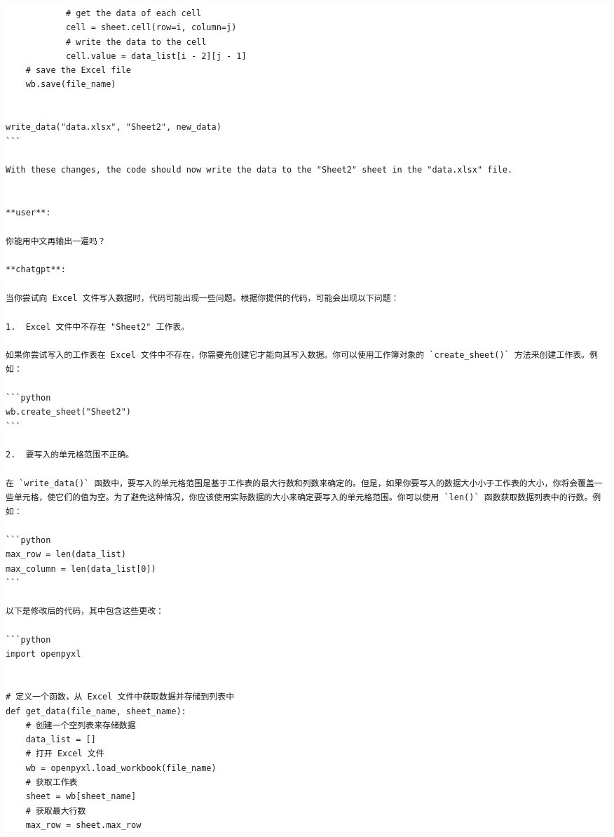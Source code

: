                 # get the data of each cell
                cell = sheet.cell(row=i, column=j)
                # write the data to the cell
                cell.value = data_list[i - 2][j - 1]
        # save the Excel file
        wb.save(file_name)


    write_data("data.xlsx", "Sheet2", new_data)
    ```
    
    With these changes, the code should now write the data to the "Sheet2" sheet in the "data.xlsx" file.


    **user**:
    
    你能用中文再输出一遍吗？
    
    **chatgpt**:
    
    当你尝试向 Excel 文件写入数据时，代码可能出现一些问题。根据你提供的代码，可能会出现以下问题：
    
    1.  Excel 文件中不存在 "Sheet2" 工作表。
    
    如果你尝试写入的工作表在 Excel 文件中不存在，你需要先创建它才能向其写入数据。你可以使用工作簿对象的 `create_sheet()` 方法来创建工作表。例如：
    
    ```python
    wb.create_sheet("Sheet2")
    ```
    
    2.  要写入的单元格范围不正确。
    
    在 `write_data()` 函数中，要写入的单元格范围是基于工作表的最大行数和列数来确定的。但是，如果你要写入的数据大小小于工作表的大小，你将会覆盖一些单元格，使它们的值为空。为了避免这种情况，你应该使用实际数据的大小来确定要写入的单元格范围。你可以使用 `len()` 函数获取数据列表中的行数。例如：
    
    ```python
    max_row = len(data_list)
    max_column = len(data_list[0])
    ```
    
    以下是修改后的代码，其中包含这些更改：
    
    ```python
    import openpyxl


    # 定义一个函数，从 Excel 文件中获取数据并存储到列表中
    def get_data(file_name, sheet_name):
        # 创建一个空列表来存储数据
        data_list = []
        # 打开 Excel 文件
        wb = openpyxl.load_workbook(file_name)
        # 获取工作表
        sheet = wb[sheet_name]
        # 获取最大行数
        max_row = sheet.max_row